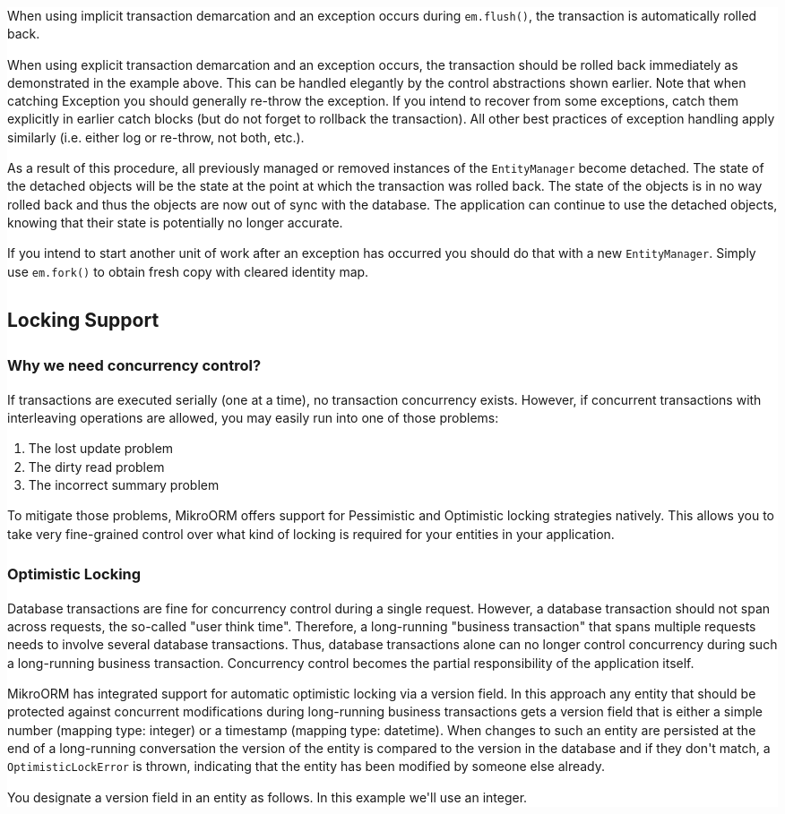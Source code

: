 When using implicit transaction demarcation and an exception occurs during `em.flush()`, the transaction is automatically rolled back.

When using explicit transaction demarcation and an exception occurs, the transaction should be rolled back immediately as demonstrated in the example above. This can be handled elegantly by the control abstractions shown earlier. Note that when catching Exception you should generally re-throw the exception. If you intend to recover from some exceptions, catch them explicitly in earlier catch blocks (but do not forget to rollback the transaction). All other best practices of exception handling apply similarly (i.e. either log or re-throw, not both, etc.).

As a result of this procedure, all previously managed or removed instances of the `EntityManager` become detached. The state of the detached objects will be the state at the point at which the transaction was rolled back. The state of the objects is in no way rolled back and thus the objects are now out of sync with the database. The application can continue to use the detached objects, knowing that their state is potentially no longer accurate.

If you intend to start another unit of work after an exception has occurred you should do that with a new `EntityManager`. Simply use `em.fork()` to obtain fresh copy with cleared identity map.

## Locking Support

### Why we need concurrency control?

If transactions are executed serially (one at a time), no transaction concurrency exists. However, if concurrent transactions with interleaving operations are allowed, you may easily run into one of those problems:

1. The lost update problem
2. The dirty read problem
3. The incorrect summary problem

To mitigate those problems, MikroORM offers support for Pessimistic and Optimistic locking strategies natively. This allows you to take very fine-grained control over what kind of locking is required for your entities in your application.

### Optimistic Locking

Database transactions are fine for concurrency control during a single request. However, a database transaction should not span across requests, the so-called "user think time". Therefore, a long-running "business transaction" that spans multiple requests needs to involve several database transactions. Thus, database transactions alone can no longer control concurrency during such a long-running business transaction. Concurrency control becomes the partial responsibility of the application itself.

MikroORM has integrated support for automatic optimistic locking via a version field. In this approach any entity that should be protected against concurrent modifications during long-running business transactions gets a version field that is either a simple number (mapping type: integer) or a timestamp (mapping type: datetime). When changes to such an entity are persisted at the end of a long-running conversation the version of the entity is compared to the version in the database and if they don't match, a `OptimisticLockError` is thrown, indicating that the entity has been modified by someone else already.

You designate a version field in an entity as follows. In this example we'll use an integer.
